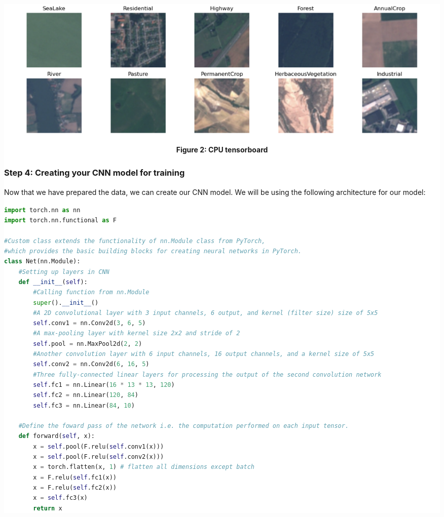 <figure title = "CPU tensorboard">
     <center>
     <p><img src="https://github.com/jasoncpit/GPU-Analytics/blob/master/Pictures/chp2_example_data.png?raw=true">
    <figcaption>
    <b>Figure 2: CPU tensorboard</b>
    </b>
    </figcaption>
    </center>
</figure>


### Step 4: Creating your CNN model for training

Now that we have prepared the data, we can create our CNN model. We will be using the following architecture for our model:

```python
import torch.nn as nn
import torch.nn.functional as F

#Custom class extends the functionality of nn.Module class from PyTorch, 
#which provides the basic building blocks for creating neural networks in PyTorch. 
class Net(nn.Module):
    #Setting up layers in CNN 
    def __init__(self):
        #Calling function from nn.Module
        super().__init__()
        #A 2D convolutional layer with 3 input channels, 6 output, and kernel (filter size) size of 5x5 
        self.conv1 = nn.Conv2d(3, 6, 5)
        #A max-pooling layer with kernel size 2x2 and stride of 2
        self.pool = nn.MaxPool2d(2, 2)
        #Another convolution layer with 6 input channels, 16 output channels, and a kernel size of 5x5 
        self.conv2 = nn.Conv2d(6, 16, 5)
        #Three fully-connected linear layers for processing the output of the second convolution network 
        self.fc1 = nn.Linear(16 * 13 * 13, 120)
        self.fc2 = nn.Linear(120, 84)
        self.fc3 = nn.Linear(84, 10)

    #Define the foward pass of the network i.e. the computation performed on each input tensor. 
    def forward(self, x):
        x = self.pool(F.relu(self.conv1(x)))
        x = self.pool(F.relu(self.conv2(x)))
        x = torch.flatten(x, 1) # flatten all dimensions except batch
        x = F.relu(self.fc1(x))
        x = F.relu(self.fc2(x))
        x = self.fc3(x)
        return x
```